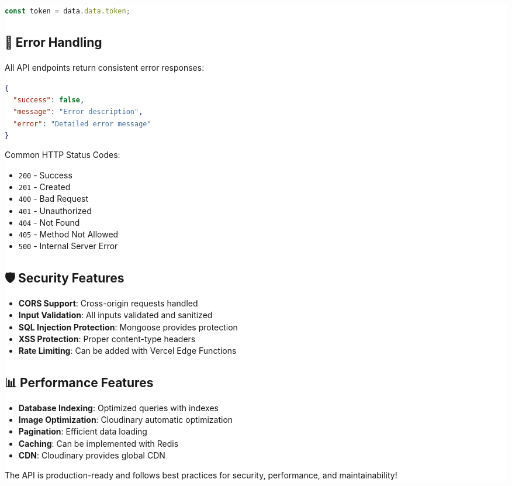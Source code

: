 ```javascript
const token = data.data.token;
```

## 🔧 **Error Handling**

All API endpoints return consistent error responses:

```json
{
  "success": false,
  "message": "Error description",
  "error": "Detailed error message"
}
```

Common HTTP Status Codes:
- `200` - Success
- `201` - Created
- `400` - Bad Request
- `401` - Unauthorized
- `404` - Not Found
- `405` - Method Not Allowed
- `500` - Internal Server Error

## 🛡️ **Security Features**

- **CORS Support**: Cross-origin requests handled
- **Input Validation**: All inputs validated and sanitized
- **SQL Injection Protection**: Mongoose provides protection
- **XSS Protection**: Proper content-type headers
- **Rate Limiting**: Can be added with Vercel Edge Functions

## 📊 **Performance Features**

- **Database Indexing**: Optimized queries with indexes
- **Image Optimization**: Cloudinary automatic optimization
- **Pagination**: Efficient data loading
- **Caching**: Can be implemented with Redis
- **CDN**: Cloudinary provides global CDN

The API is production-ready and follows best practices for security, performance, and maintainability! 